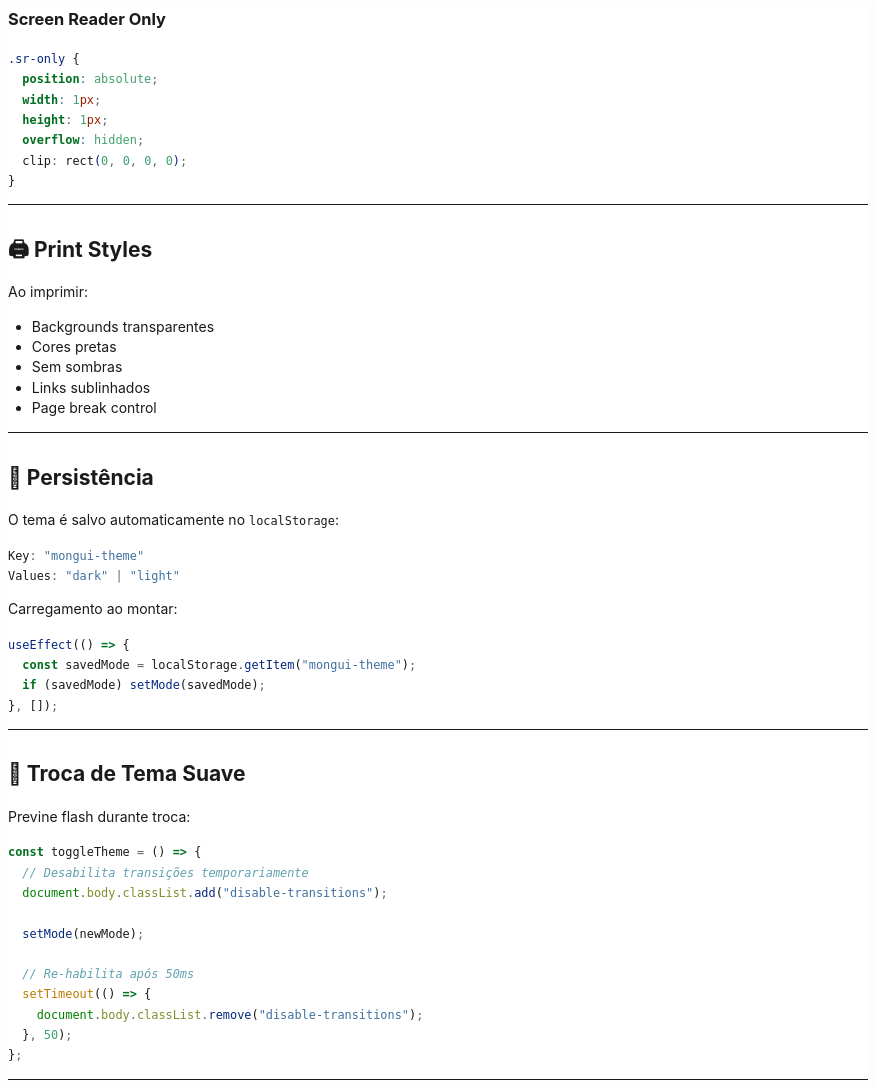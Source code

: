 ### Screen Reader Only
```css
.sr-only {
  position: absolute;
  width: 1px;
  height: 1px;
  overflow: hidden;
  clip: rect(0, 0, 0, 0);
}
```

---

## 🖨️ Print Styles

Ao imprimir:
- Backgrounds transparentes
- Cores pretas
- Sem sombras
- Links sublinhados
- Page break control

---

## 💾 Persistência

O tema é salvo automaticamente no `localStorage`:

```typescript
Key: "mongui-theme"
Values: "dark" | "light"
```

Carregamento ao montar:
```typescript
useEffect(() => {
  const savedMode = localStorage.getItem("mongui-theme");
  if (savedMode) setMode(savedMode);
}, []);
```

---

## 🔄 Troca de Tema Suave

Previne flash durante troca:

```typescript
const toggleTheme = () => {
  // Desabilita transições temporariamente
  document.body.classList.add("disable-transitions");
  
  setMode(newMode);
  
  // Re-habilita após 50ms
  setTimeout(() => {
    document.body.classList.remove("disable-transitions");
  }, 50);
};
```

---